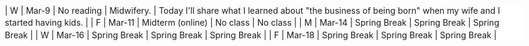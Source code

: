| W   | Mar-9  | No reading                                     | Midwifery.                                                               | Today I'll share what I learned about "the business of being born" when my wife and I started having kids.                                                                                                                                                                                                                                                                                                                                                                                                                                                                                                                                                                                                                                                                                                                                                                                                                                                                                                                                                                           |
| F   | Mar-11 | Midterm (online)                             | No class                                                                  | No class                                                                                                                                                                                                                                                                                                                                                                                                                                                                                                                                                                                                                                                                                                                                                                                                                                                                                                                                                                  |
| M   | Mar-14 | Spring Break                                 | Spring Break                                                              | Spring Break                                                                                                                                                                                                                                                                                                                                                                                                                                                                                                                                                                                                                                                                                                                                                                                                                                                                                                                                                              |
| W   | Mar-16 | Spring Break                                 | Spring Break                                                              | Spring Break                                                                                                                                                                                                                                                                                                                                                                                                                                                                                                                                                                                                                                                                                                                                                                                                                                                                                                                                                              |
| F   | Mar-18 | Spring Break                                 | Spring Break                                                              | Spring Break                                                                                                                                                                                                                                                                                                                                                                                                                                                                                                                                                                                                                                                                                                                                                                                                                                                                                                                                                              |